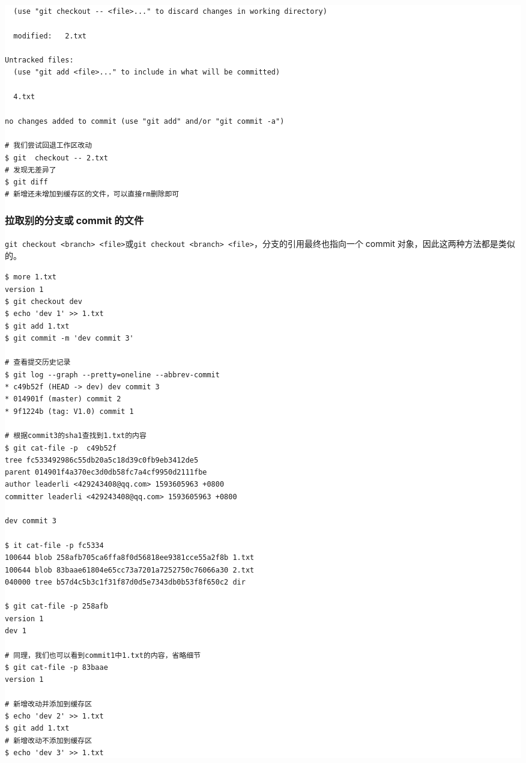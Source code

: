 ```shell
  (use "git checkout -- <file>..." to discard changes in working directory)

  modified:   2.txt

Untracked files:
  (use "git add <file>..." to include in what will be committed)

  4.txt

no changes added to commit (use "git add" and/or "git commit -a")

# 我们尝试回退工作区改动
$ git  checkout -- 2.txt
# 发现无差异了
$ git diff
# 新增还未增加到缓存区的文件，可以直接rm删除即可
```

### 拉取别的分支或 commit 的文件

`git checkout <branch> <file>`或`git checkout <branch> <file>`，分支的引用最终也指向一个 commit 对象，因此这两种方法都是类似的。

```shell
$ more 1.txt
version 1
$ git checkout dev
$ echo 'dev 1' >> 1.txt
$ git add 1.txt
$ git commit -m 'dev commit 3'

# 查看提交历史记录
$ git log --graph --pretty=oneline --abbrev-commit
* c49b52f (HEAD -> dev) dev commit 3
* 014901f (master) commit 2
* 9f1224b (tag: V1.0) commit 1

# 根据commit3的sha1查找到1.txt的内容
$ git cat-file -p  c49b52f
tree fc533492986c55db20a5c18d39c0fb9eb3412de5
parent 014901f4a370ec3d0db58fc7a4cf9950d2111fbe
author leaderli <429243408@qq.com> 1593605963 +0800
committer leaderli <429243408@qq.com> 1593605963 +0800

dev commit 3

$ it cat-file -p fc5334
100644 blob 258afb705ca6ffa8f0d56818ee9381cce55a2f8b 1.txt
100644 blob 83baae61804e65cc73a7201a7252750c76066a30 2.txt
040000 tree b57d4c5b3c1f31f87d0d5e7343db0b53f8f650c2 dir

$ git cat-file -p 258afb
version 1
dev 1

# 同理，我们也可以看到commit1中1.txt的内容，省略细节
$ git cat-file -p 83baae
version 1

# 新增改动并添加到缓存区
$ echo 'dev 2' >> 1.txt
$ git add 1.txt
# 新增改动不添加到缓存区
$ echo 'dev 3' >> 1.txt

```